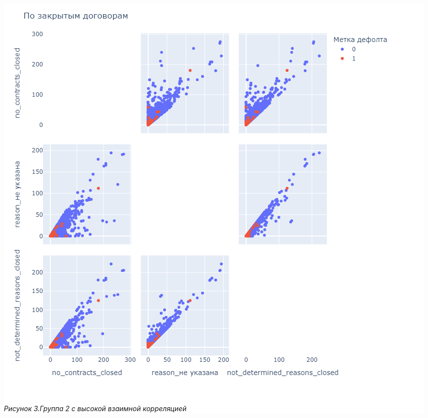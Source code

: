 <img src='../data/img_report/correlation_group_По закрытым договорам.png'>  

_Рисунок 3.Группа 2 с высокой взаимной корреляцией_ 
 